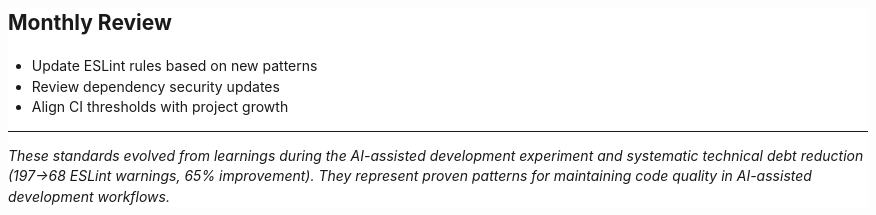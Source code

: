 ## Monthly Review
- Update ESLint rules based on new patterns
- Review dependency security updates
- Align CI thresholds with project growth

---

*These standards evolved from learnings during the AI-assisted development experiment and systematic technical debt reduction (197→68 ESLint warnings, 65% improvement). They represent proven patterns for maintaining code quality in AI-assisted development workflows.*